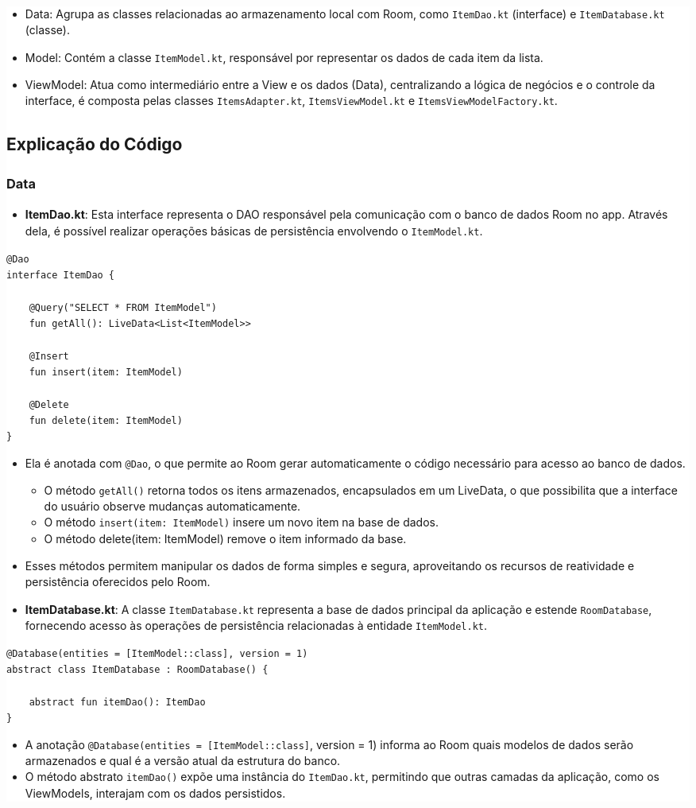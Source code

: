 * Data: Agrupa as classes relacionadas ao armazenamento local com Room, como `ItemDao.kt` (interface) e `ItemDatabase.kt` (classe).

* Model: Contém a classe `ItemModel.kt`, responsável por representar os dados de cada item da lista.

* ViewModel: Atua como intermediário entre a View e os dados (Data), centralizando a lógica de negócios e o controle da interface, é composta pelas classes `ItemsAdapter.kt`, `ItemsViewModel.kt` e `ItemsViewModelFactory.kt`.

## Explicação do Código

### Data
* **ItemDao.kt**: Esta interface representa o DAO responsável pela comunicação com o banco de dados Room no app. Através dela, é possível realizar operações básicas de persistência envolvendo o `ItemModel.kt`.
```
@Dao
interface ItemDao {

    @Query("SELECT * FROM ItemModel")
    fun getAll(): LiveData<List<ItemModel>>

    @Insert
    fun insert(item: ItemModel)

    @Delete
    fun delete(item: ItemModel)
}
```
  * Ela é anotada com `@Dao`, o que permite ao Room gerar automaticamente o código necessário para acesso ao banco de dados.
    * O método `getAll()` retorna todos os itens armazenados, encapsulados em um LiveData, o que possibilita que a interface do usuário observe mudanças automaticamente.
    * O método `insert(item: ItemModel)` insere um novo item na base de dados.
    * O método delete(item: ItemModel) remove o item informado da base.
  * Esses métodos permitem manipular os dados de forma simples e segura, aproveitando os recursos de reatividade e persistência oferecidos pelo Room.

* **ItemDatabase.kt**: A classe `ItemDatabase.kt` representa a base de dados principal da aplicação e estende `RoomDatabase`, fornecendo acesso às operações de persistência relacionadas à entidade `ItemModel.kt`.
```
@Database(entities = [ItemModel::class], version = 1)
abstract class ItemDatabase : RoomDatabase() {

    abstract fun itemDao(): ItemDao
}
```
* A anotação `@Database(entities = [ItemModel::class]`, version = 1) informa ao Room quais modelos de dados serão armazenados e qual é a versão atual da estrutura do banco.
* O método abstrato `itemDao()` expõe uma instância do `ItemDao.kt`, permitindo que outras camadas da aplicação, como os ViewModels, interajam com os dados persistidos.
